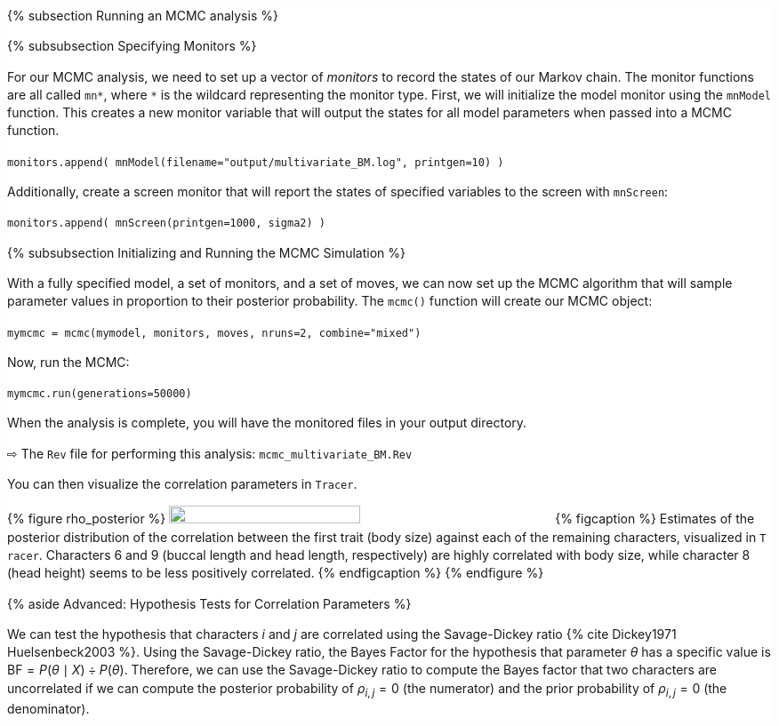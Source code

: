 {% subsection Running an MCMC analysis %}

{% subsubsection Specifying Monitors %}

For our MCMC analysis, we need to set up a vector of *monitors* to record the states of our Markov chain. The monitor functions are all called `mn*`, where `*` is the wildcard representing the monitor type. First, we will initialize the model monitor using the `mnModel` function. This creates a new monitor variable that will output the states for all model parameters when passed into a MCMC function.
```
monitors.append( mnModel(filename="output/multivariate_BM.log", printgen=10) )
```
Additionally, create a screen monitor that will report the states of
specified variables to the screen with `mnScreen`:
```
monitors.append( mnScreen(printgen=1000, sigma2) )
```

{% subsubsection Initializing and Running the MCMC Simulation %}

With a fully specified model, a set of monitors, and a set of moves, we
can now set up the MCMC algorithm that will sample parameter values in
proportion to their posterior probability. The `mcmc()` function will
create our MCMC object:
```
mymcmc = mcmc(mymodel, monitors, moves, nruns=2, combine="mixed")
```
Now, run the MCMC:
```
mymcmc.run(generations=50000)
```
When the analysis is complete, you will have the monitored files in your
output directory.

&#8680; The `Rev` file for performing this analysis: `mcmc_multivariate_BM.Rev`

You can then visualize the correlation parameters in `Tracer`.

{% figure rho_posterior %}
<img src="figures/correlations.png" height="50%" width="50%" />
{% figcaption %}
Estimates of the posterior distribution of the correlation between the first trait (body size) against each of the remaining characters, visualized in `Tracer`. Characters 6 and 9 (buccal length and head length, respectively) are highly correlated with body size, while character 8 (head height) seems to be less positively correlated.
{% endfigcaption %}
{% endfigure %}

{% aside Advanced: Hypothesis Tests for Correlation Parameters %}

We can test the hypothesis that characters $i$ and $j$ are correlated using the Savage-Dickey ratio {% cite Dickey1971 Huelsenbeck2003 %}. Using the Savage-Dickey ratio, the Bayes Factor for the hypothesis that parameter $\theta$ has a specific value is $\text{BF} = P(\theta \mid X) \div P(\theta)$. Therefore, we can use the Savage-Dickey ratio to compute the Bayes factor that two characters are uncorrelated if we can compute the posterior probability of $\rho_{i,j} = 0$ (the numerator) and the prior probability of $\rho_{i,j} = 0$ (the denominator).

